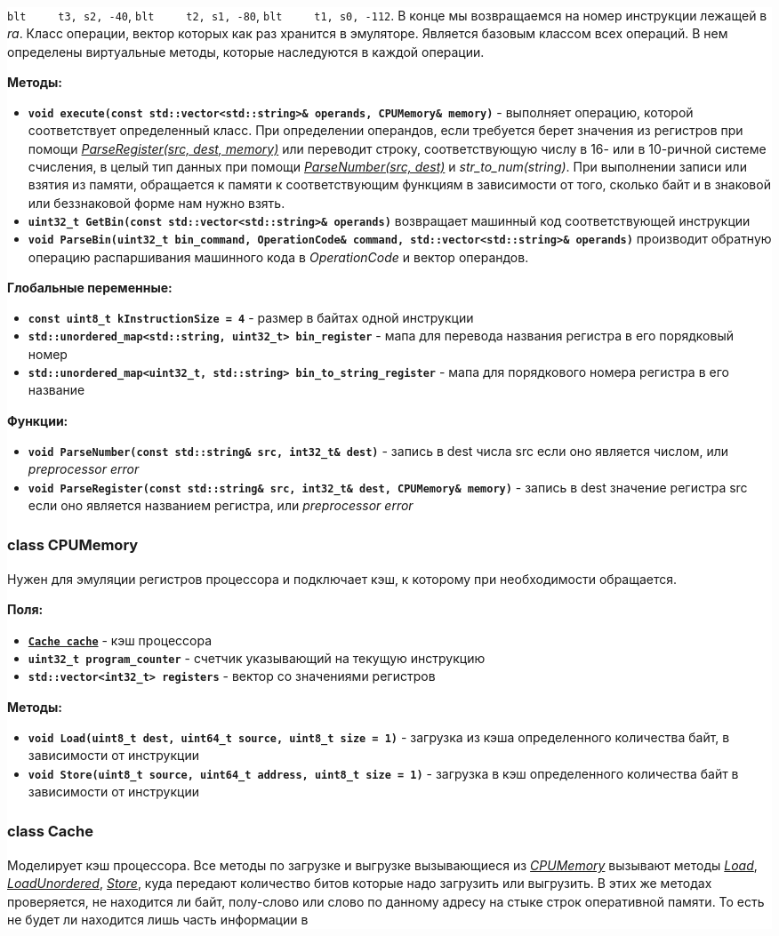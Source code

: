 ```blt     t3, s2, -40```, ```blt     t2, s1, -80```, ```blt     t1, s0, -112```. В конце мы возвращаемся на номер инструкции лежащей в *ra*.
Класс операции, вектор которых как раз хранится в эмуляторе. Является базовым классом всех операций. В нем определены виртуальные методы, которые наследуются в каждой операции.

**Методы:**
- **```void execute(const std::vector<std::string>& operands, CPUMemory& memory)```** - выполняет операцию, которой соответствует определенный класс. При определении операндов, если требуется берет значения из регистров при помощи [*ParseRegister(src, dest, memory)*](#parse-register) или переводит строку, соответствующую числу в 16- или в 10-ричной системе счисления, в целый тип данных при помощи [*ParseNumber(src, dest)*](#parse-number) и *str_to_num(string)*. При выполнении записи или взятия из памяти, обращается к памяти к соответствующим функциям в зависимости от того, сколько байт и в знаковой или беззнаковой форме нам нужно взять.
- **```uint32_t GetBin(const std::vector<std::string>& operands)```** возвращает машинный код соответствующей инструкции
- <a id="parse-bin"></a>**```void ParseBin(uint32_t bin_command, OperationCode& command, std::vector<std::string>& operands)```** производит обратную операцию распаршивания машинного кода в *OperationCode* и вектор операндов.

**Глобальные переменные:**
- **```const uint8_t kInstructionSize = 4```** - размер в байтах одной инструкции
- **```std::unordered_map<std::string, uint32_t> bin_register```** - мапа для перевода названия регистра в его порядковый номер
- **```std::unordered_map<uint32_t, std::string> bin_to_string_register```** - мапа для порядкового номера регистра в его название

**Функции:**
- <a id="parse-number"></a>**```void ParseNumber(const std::string& src, int32_t& dest)```** - запись в dest числа src если оно является числом, или *preprocessor error*
- <a id="parse-register"></a>**```void ParseRegister(const std::string& src, int32_t& dest, CPUMemory& memory)```** - запись в dest значение регистра src если оно является названием регистра, или *preprocessor error*





### class CPUMemory
Нужен для эмуляции регистров процессора и подключает кэш, к которому при необходимости обращается.

**Поля:**
- [**```Cache cache```**](#class-cache) - кэш процессора
- <a id="program-counter"></a>**```uint32_t program_counter```** - счетчик указывающий на текущую инструкцию
- **```std::vector<int32_t> registers```** - вектор со значениями регистров

**Методы:**
- **```void Load(uint8_t dest, uint64_t source, uint8_t size = 1)```** - загрузка из кэша определенного количества байт, в зависимости от инструкции
- **```void Store(uint8_t source, uint64_t address, uint8_t size = 1)```** - загрузка в кэш определенного количества байт в зависимости от инструкции





### class Cache
Моделирует кэш процессора. Все методы по загрузке и выгрузке вызывающиеся из [*CPUMemory*](#class-cpumemory) вызывают методы [*Load*](#cache-load), [*LoadUnordered*](#cache-load), [*Store*](#cache-store), 
куда передают количество битов которые надо загрузить или выгрузить. В этих же методах проверяется, не находится ли 
байт, полу-слово или слово по данному адресу на стыке строк оперативной памяти. То есть не будет ли находится лишь часть информации в
```
